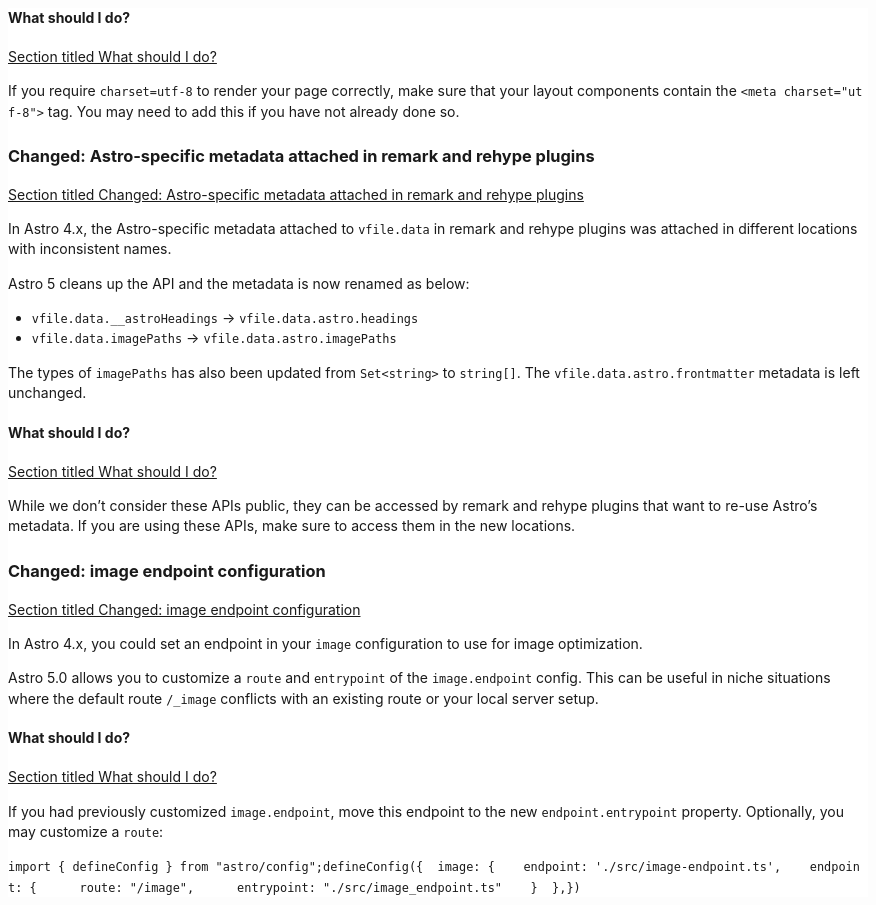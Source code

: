 #### What should I do?

[Section titled What should I do?](https://5-0-0-beta.docs.astro.build/en/guides/upgrade-to/v5/#what-should-i-do-18)

If you require `charset=utf-8` to render your page correctly, make sure that your layout components contain the `<meta charset="utf-8">` tag. You may need to add this if you have not already done so.

### Changed: Astro-specific metadata attached in remark and rehype plugins

[Section titled Changed: Astro-specific metadata attached in remark and rehype plugins](https://5-0-0-beta.docs.astro.build/en/guides/upgrade-to/v5/#changed-astro-specific-metadata-attached-in-remark-and-rehype-plugins)

In Astro 4.x, the Astro-specific metadata attached to `vfile.data` in remark and rehype plugins was attached in different locations with inconsistent names.

Astro 5 cleans up the API and the metadata is now renamed as below:

*   `vfile.data.__astroHeadings` -\> `vfile.data.astro.headings`
*   `vfile.data.imagePaths` -\> `vfile.data.astro.imagePaths`

The types of `imagePaths` has also been updated from `Set<string>` to `string[]`. The `vfile.data.astro.frontmatter` metadata is left unchanged.

#### What should I do?

[Section titled What should I do?](https://5-0-0-beta.docs.astro.build/en/guides/upgrade-to/v5/#what-should-i-do-19)

While we don’t consider these APIs public, they can be accessed by remark and rehype plugins that want to re-use Astro’s metadata. If you are using these APIs, make sure to access them in the new locations.

### Changed: image endpoint configuration

[Section titled Changed: image endpoint configuration](https://5-0-0-beta.docs.astro.build/en/guides/upgrade-to/v5/#changed-image-endpoint-configuration)

In Astro 4.x, you could set an endpoint in your `image` configuration to use for image optimization.

Astro 5.0 allows you to customize a `route` and `entrypoint` of the `image.endpoint` config. This can be useful in niche situations where the default route `/_image` conflicts with an existing route or your local server setup.

#### What should I do?

[Section titled What should I do?](https://5-0-0-beta.docs.astro.build/en/guides/upgrade-to/v5/#what-should-i-do-20)

If you had previously customized `image.endpoint`, move this endpoint to the new `endpoint.entrypoint` property. Optionally, you may customize a `route`:

```
import { defineConfig } from "astro/config";defineConfig({  image: {    endpoint: './src/image-endpoint.ts',    endpoint: {      route: "/image",      entrypoint: "./src/image_endpoint.ts"    }  },})
```
